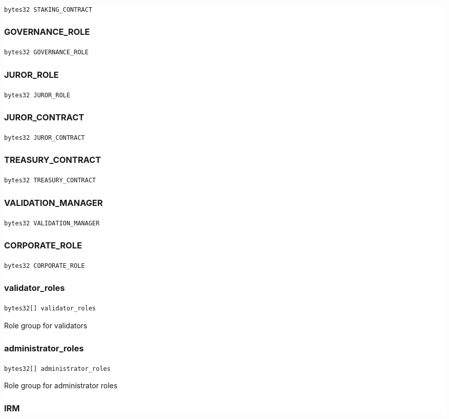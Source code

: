 ```solidity
bytes32 STAKING_CONTRACT
```

### GOVERNANCE_ROLE

```solidity
bytes32 GOVERNANCE_ROLE
```

### JUROR_ROLE

```solidity
bytes32 JUROR_ROLE
```

### JUROR_CONTRACT

```solidity
bytes32 JUROR_CONTRACT
```

### TREASURY_CONTRACT

```solidity
bytes32 TREASURY_CONTRACT
```

### VALIDATION_MANAGER

```solidity
bytes32 VALIDATION_MANAGER
```

### CORPORATE_ROLE

```solidity
bytes32 CORPORATE_ROLE
```

### validator_roles

```solidity
bytes32[] validator_roles
```

Role group for validators

### administrator_roles

```solidity
bytes32[] administrator_roles
```

Role group for administrator roles

### IRM
